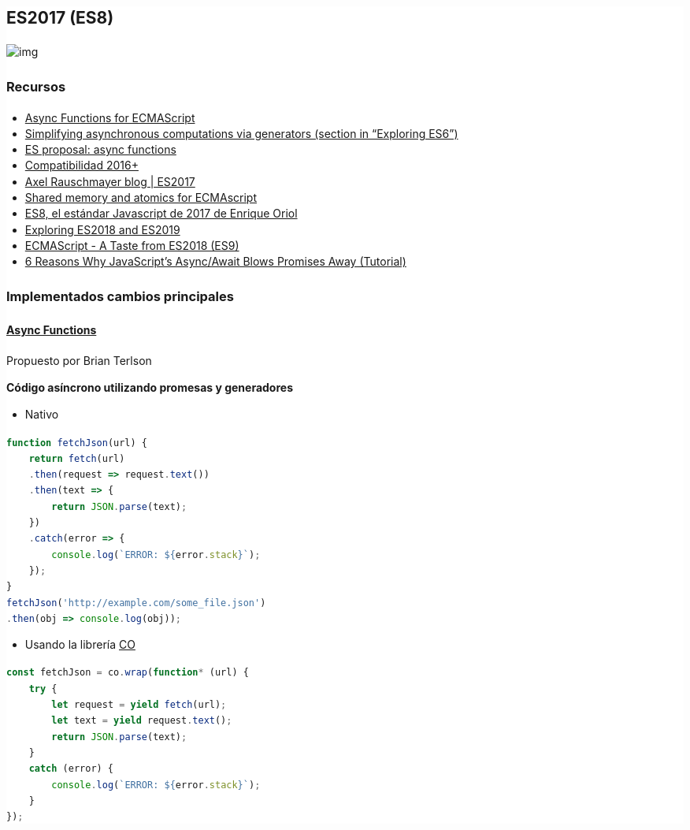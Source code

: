 ## ES2017 (ES8)

![img](https://i.ytimg.com/vi/LsynbD9gwqg/maxresdefault.jpg)

### Recursos
- [Async Functions for ECMAScript](https://github.com/tc39/ecmascript-asyncawait)
- [Simplifying asynchronous computations via generators (section in “Exploring ES6”)](http://exploringjs.com/es6/ch_generators.html#sec_co-library)
- [ES proposal: async functions](http://2ality.com/2016/02/async-functions.html)
- [Compatibilidad 2016+](http://kangax.github.io/compat-table/esnext/)
- [Axel Rauschmayer blog | ES2017](http://2ality.com/2016/02/ecmascript-2017.html)
- [Shared memory and atomics for ECMAscript](https://github.com/tc39/ecmascript_sharedmem)
- [ES8, el estándar Javascript de 2017 de Enrique Oriol](http://blog.enriqueoriol.com/2017/07/es8-estandar-javascript-2017.html)
- [Exploring ES2018 and ES2019](http://exploringjs.com/es2018-es2019/index.html)
- [ECMAScript - A Taste from ES2018 (ES9)](https://nitayneeman.com/posts/a-taste-from-ecmascript-2018/)
- [6 Reasons Why JavaScript’s Async/Await Blows Promises Away (Tutorial)](https://hackernoon.com/6-reasons-why-javascripts-async-await-blows-promises-away-tutorial-c7ec10518dd9)


### Implementados cambios principales

#### [Async Functions](http://2ality.com/2016/02/async-functions.html)
Propuesto por Brian Terlson


**Código asíncrono utilizando promesas y generadores**
- Nativo

```javascript
function fetchJson(url) {
    return fetch(url)
    .then(request => request.text())
    .then(text => {
        return JSON.parse(text);
    })
    .catch(error => {
        console.log(`ERROR: ${error.stack}`);
    });
}
fetchJson('http://example.com/some_file.json')
.then(obj => console.log(obj));
```

- Usando la librería [CO](https://github.com/tj/co)

```javascript
const fetchJson = co.wrap(function* (url) {
    try {
        let request = yield fetch(url);
        let text = yield request.text();
        return JSON.parse(text);
    }
    catch (error) {
        console.log(`ERROR: ${error.stack}`);
    }
});
```
